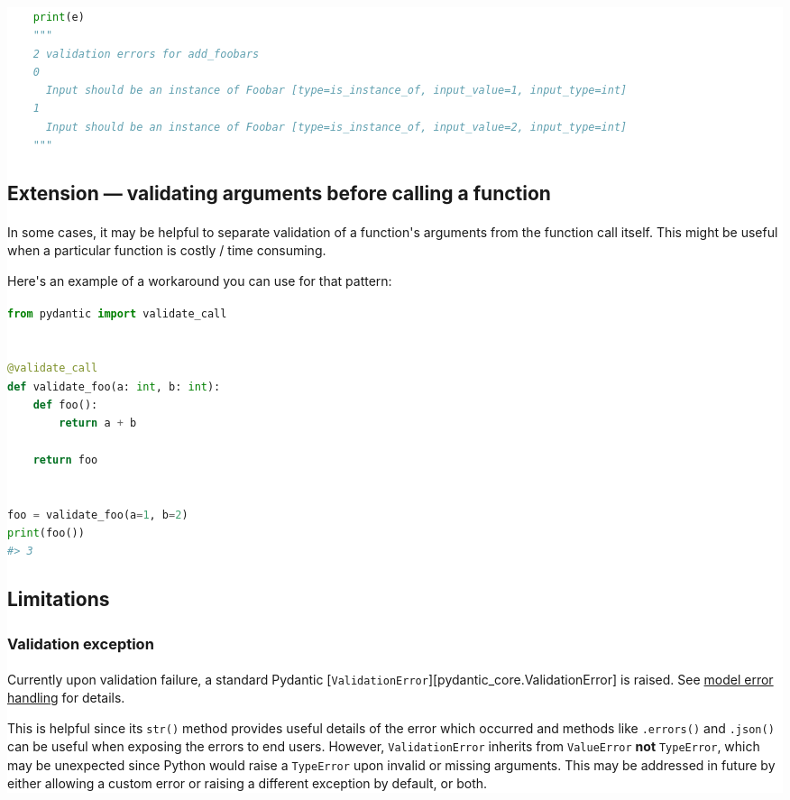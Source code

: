 ```py
    print(e)
    """
    2 validation errors for add_foobars
    0
      Input should be an instance of Foobar [type=is_instance_of, input_value=1, input_type=int]
    1
      Input should be an instance of Foobar [type=is_instance_of, input_value=2, input_type=int]
    """
```

## Extension — validating arguments before calling a function

In some cases, it may be helpful to separate validation of a function's arguments from the function call itself.
This might be useful when a particular function is costly / time consuming.

Here's an example of a workaround you can use for that pattern:

```py
from pydantic import validate_call


@validate_call
def validate_foo(a: int, b: int):
    def foo():
        return a + b

    return foo


foo = validate_foo(a=1, b=2)
print(foo())
#> 3
```

## Limitations

### Validation exception

Currently upon validation failure, a standard Pydantic [`ValidationError`][pydantic_core.ValidationError] is raised.
See [model error handling](models.md#error-handling) for details.

This is helpful since its `str()` method provides useful details of the error which occurred and methods like
`.errors()` and `.json()` can be useful when exposing the errors to end users. However, `ValidationError` inherits
from `ValueError` **not** `TypeError`, which may be unexpected since Python would raise a `TypeError` upon invalid
or missing arguments. This may be addressed in future by either allowing a custom error or raising a different
exception by default, or both.
